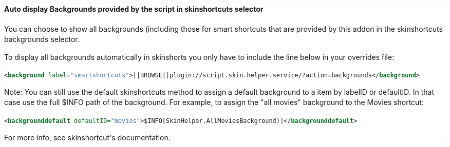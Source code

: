 #### Auto display Backgrounds provided by the script in skinshortcuts selector

You can choose to show all backgrounds (including those for smart shortcuts that are provided by this addon in the skinshortcuts backgrounds selector.

To display all backgrounds automatically in skinshorts you only have to include the line below in your overrides file:
```xml
<background label="smartshortcuts">||BROWSE||plugin://script.skin.helper.service/?action=backgrounds</background>
```

Note: You can still use the default skinshortcuts method to assign a default background to a item by labelID or defaultID.
In that case use the full $INFO path of the background. For example, to assign the "all movies" background to the Movies shortcut:
```xml
<backgrounddefault defaultID="movies">$INFO[SkinHelper.AllMoviesBackground)]</backgrounddefault>
```
For more info, see skinshortcut's documentation.

